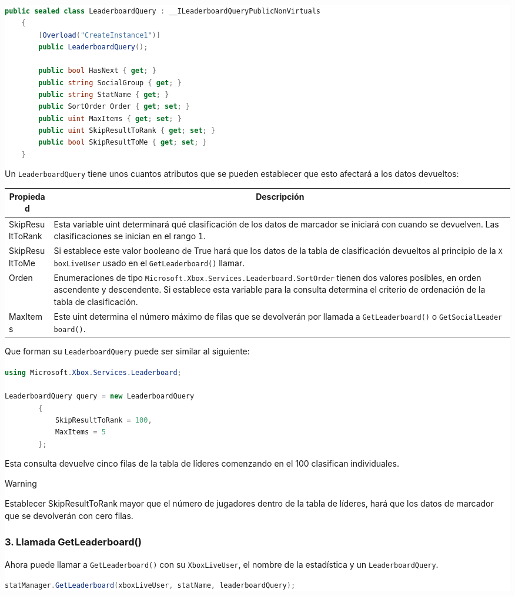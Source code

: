 ```csharp
public sealed class LeaderboardQuery : __ILeaderboardQueryPublicNonVirtuals
    {
        [Overload("CreateInstance1")]
        public LeaderboardQuery();

        public bool HasNext { get; }
        public string SocialGroup { get; }
        public string StatName { get; }
        public SortOrder Order { get; set; }
        public uint MaxItems { get; set; }
        public uint SkipResultToRank { get; set; }
        public bool SkipResultToMe { get; set; }
    }
```

Un `LeaderboardQuery` tiene unos cuantos atributos que se pueden establecer que esto afectará a los datos devueltos:

|Propiedad |Descripción  |
|---------|---------|
|SkipResultToRank     |Esta variable uint determinará qué clasificación de los datos de marcador se iniciará con cuando se devuelven. Las clasificaciones se inician en el rango 1.         |
|SkipResultToMe     |Si establece este valor booleano de True hará que los datos de la tabla de clasificación devueltos al principio de la `XboxLiveUser` usado en el `GetLeaderboard()` llamar.  |
|Orden     |Enumeraciones de tipo `Microsoft.Xbox.Services.Leaderboard.SortOrder` tienen dos valores posibles, en orden ascendente y descendente. Si establece esta variable para la consulta determina el criterio de ordenación de la tabla de clasificación.        |
|MaxItems     |Este uint determina el número máximo de filas que se devolverán por llamada a `GetLeaderboard()` o `GetSocialLeaderboard()`.         |

Que forman su `LeaderboardQuery` puede ser similar al siguiente:

```csharp
using Microsoft.Xbox.Services.Leaderboard;

LeaderboardQuery query = new LeaderboardQuery
        {
            SkipResultToRank = 100,
            MaxItems = 5
        };
```

Esta consulta devuelve cinco filas de la tabla de líderes comenzando en el 100 clasifican individuales.

> [!WARNING]
> Establecer SkipResultToRank mayor que el número de jugadores dentro de la tabla de líderes, hará que los datos de marcador que se devolverán con cero filas.

### <a name="3-call-getleaderboard"></a>3. Llamada GetLeaderboard()

Ahora puede llamar a `GetLeaderboard()` con su `XboxLiveUser`, el nombre de la estadística y un `LeaderboardQuery`.

```csharp
statManager.GetLeaderboard(xboxLiveUser, statName, leaderboardQuery);
```
